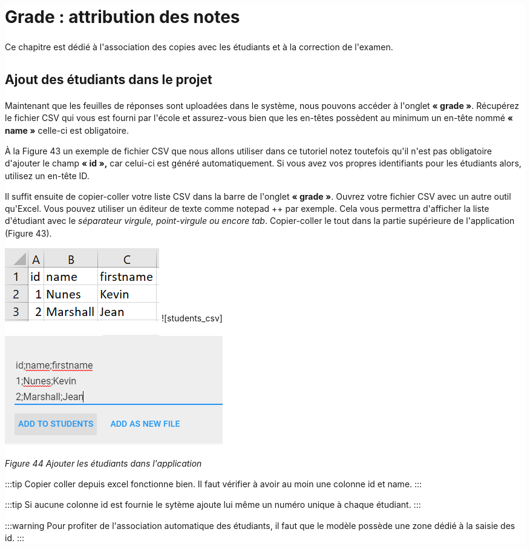 # Grade : attribution des notes

Ce chapitre est dédié à l'association des copies avec les étudiants et à la correction de l'examen.

## Ajout des étudiants dans le projet

Maintenant que les feuilles de réponses sont uploadées dans le système, nous pouvons accéder à l'onglet **« grade »**. Récupérez le fichier CSV qui vous est fourni par l'école et assurez-vous bien que les en-têtes possèdent au minimum un en-tête nommé **« name »** celle-ci est obligatoire.

À la Figure 43 un exemple de fichier CSV que nous allons utiliser dans ce tutoriel notez toutefois qu'il n'est pas obligatoire d'ajouter le champ **« id »,** car celui-ci est généré automatiquement. Si vous avez vos propres identifiants pour les étudiants alors, utilisez un en-tête ID.

Il suffit ensuite de copier-coller votre liste CSV dans la barre de l'onglet **« grade »**.  Ouvrez votre fichier CSV avec un autre outil qu'Excel. Vous pouvez utiliser un éditeur de texte comme notepad ++ par exemple. Cela vous permettra d'afficher la liste d'étudiant avec le *séparateur virgule, point-virgule ou encore tab*. Copier-coller le tout dans la partie supérieure de l'application (Figure 43).

 ![students_excel](./assets/students_excel.png) ![students_csv]

 ![students_import](./assets/students_import.png)

*Figure 44 Ajouter les étudiants dans l'application*

:::tip
Copier coller depuis excel fonctionne bien. Il faut vérifier à avoir au moin une colonne id et name.
:::

:::tip
Si aucune colonne id est fournie le sytème ajoute lui même un numéro unique à chaque étudiant.
:::

:::warning
Pour profiter de l'association automatique des étudiants, il faut que le modèle possède une zone dédié à la saisie des id.
:::
